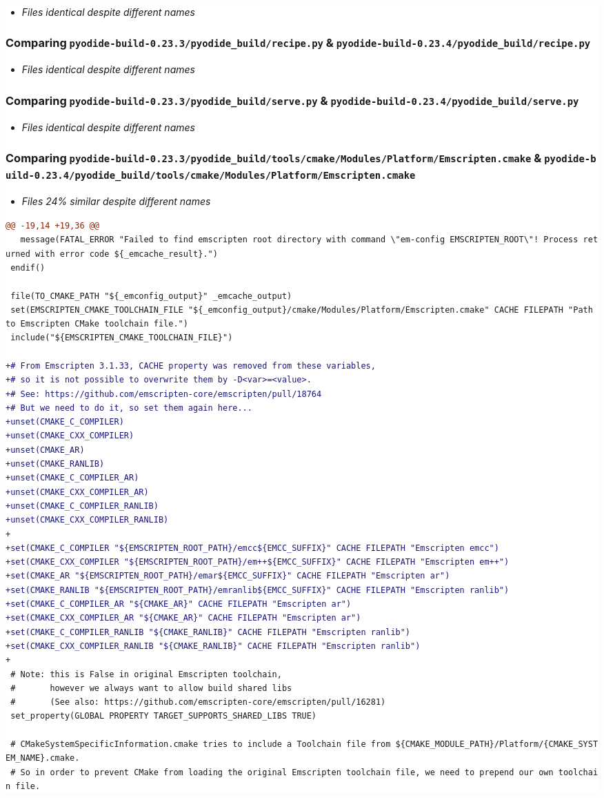  * *Files identical despite different names*

### Comparing `pyodide-build-0.23.3/pyodide_build/recipe.py` & `pyodide-build-0.23.4/pyodide_build/recipe.py`

 * *Files identical despite different names*

### Comparing `pyodide-build-0.23.3/pyodide_build/serve.py` & `pyodide-build-0.23.4/pyodide_build/serve.py`

 * *Files identical despite different names*

### Comparing `pyodide-build-0.23.3/pyodide_build/tools/cmake/Modules/Platform/Emscripten.cmake` & `pyodide-build-0.23.4/pyodide_build/tools/cmake/Modules/Platform/Emscripten.cmake`

 * *Files 24% similar despite different names*

```diff
@@ -19,14 +19,36 @@
   message(FATAL_ERROR "Failed to find emscripten root directory with command \"em-config EMSCRIPTEN_ROOT\"! Process returned with error code ${_emcache_result}.")
 endif()
 
 file(TO_CMAKE_PATH "${_emconfig_output}" _emcache_output)
 set(EMSCRIPTEN_CMAKE_TOOLCHAIN_FILE "${_emconfig_output}/cmake/Modules/Platform/Emscripten.cmake" CACHE FILEPATH "Path to Emscripten CMake toolchain file.")
 include("${EMSCRIPTEN_CMAKE_TOOLCHAIN_FILE}")
 
+# From Emscripten 3.1.33, CACHE property was removed from these variables,
+# so it is not possible to overwrite them by -D<var>=<value>.
+# See: https://github.com/emscripten-core/emscripten/pull/18764
+# But we need to do it, so set them again here...
+unset(CMAKE_C_COMPILER)
+unset(CMAKE_CXX_COMPILER)
+unset(CMAKE_AR)
+unset(CMAKE_RANLIB)
+unset(CMAKE_C_COMPILER_AR)
+unset(CMAKE_CXX_COMPILER_AR)
+unset(CMAKE_C_COMPILER_RANLIB)
+unset(CMAKE_CXX_COMPILER_RANLIB)
+
+set(CMAKE_C_COMPILER "${EMSCRIPTEN_ROOT_PATH}/emcc${EMCC_SUFFIX}" CACHE FILEPATH "Emscripten emcc")
+set(CMAKE_CXX_COMPILER "${EMSCRIPTEN_ROOT_PATH}/em++${EMCC_SUFFIX}" CACHE FILEPATH "Emscripten em++")
+set(CMAKE_AR "${EMSCRIPTEN_ROOT_PATH}/emar${EMCC_SUFFIX}" CACHE FILEPATH "Emscripten ar")
+set(CMAKE_RANLIB "${EMSCRIPTEN_ROOT_PATH}/emranlib${EMCC_SUFFIX}" CACHE FILEPATH "Emscripten ranlib")
+set(CMAKE_C_COMPILER_AR "${CMAKE_AR}" CACHE FILEPATH "Emscripten ar")
+set(CMAKE_CXX_COMPILER_AR "${CMAKE_AR}" CACHE FILEPATH "Emscripten ar")
+set(CMAKE_C_COMPILER_RANLIB "${CMAKE_RANLIB}" CACHE FILEPATH "Emscripten ranlib")
+set(CMAKE_CXX_COMPILER_RANLIB "${CMAKE_RANLIB}" CACHE FILEPATH "Emscripten ranlib")
+
 # Note: this is False in original Emscripten toolchain,
 #       however we always want to allow build shared libs
 #       (See also: https://github.com/emscripten-core/emscripten/pull/16281)
 set_property(GLOBAL PROPERTY TARGET_SUPPORTS_SHARED_LIBS TRUE)
 
 # CMakeSystemSpecificInformation.cmake tries to include a Toolchain file from ${CMAKE_MODULE_PATH}/Platform/{CMAKE_SYSTEM_NAME}.cmake.
 # So in order to prevent CMake from loading the original Emscripten toolchain file, we need to prepend our own toolchain file.
```